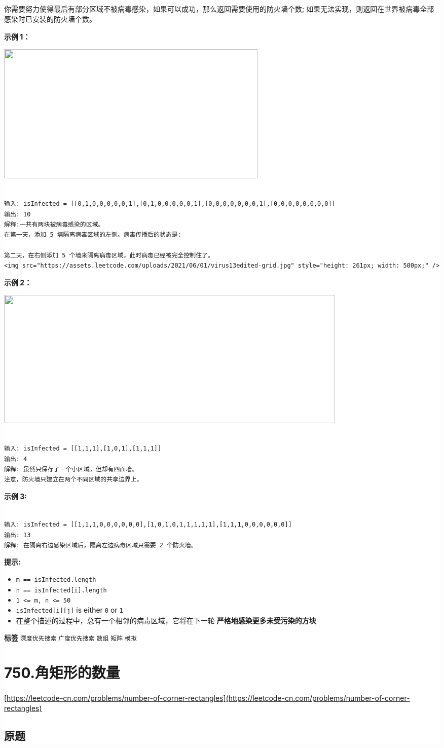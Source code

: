 你需要努力使得最后有部分区域不被病毒感染，如果可以成功，那么返回需要使用的防火墙个数; 如果无法实现，则返回在世界被病毒全部感染时已安装的防火墙个数。

 

 **示例 1：** 

<img src="https://assets.leetcode.com/uploads/2021/06/01/virus11-grid.jpg" style="height: 255px; width: 500px;" />

```

输入: isInfected = [[0,1,0,0,0,0,0,1],[0,1,0,0,0,0,0,1],[0,0,0,0,0,0,0,1],[0,0,0,0,0,0,0,0]]
输出: 10
解释:一共有两块被病毒感染的区域。
在第一天，添加 5 墙隔离病毒区域的左侧。病毒传播后的状态是:

第二天，在右侧添加 5 个墙来隔离病毒区域。此时病毒已经被完全控制住了。
<img src="https://assets.leetcode.com/uploads/2021/06/01/virus13edited-grid.jpg" style="height: 261px; width: 500px;" />

```
 **示例 2：** 

<img src="https://assets.leetcode.com/uploads/2021/06/01/virus2-grid.jpg" style="height: 253px; width: 653px;" />

```

输入: isInfected = [[1,1,1],[1,0,1],[1,1,1]]
输出: 4
解释: 虽然只保存了一个小区域，但却有四面墙。
注意，防火墙只建立在两个不同区域的共享边界上。

```
 **示例 3:** 

```

输入: isInfected = [[1,1,1,0,0,0,0,0,0],[1,0,1,0,1,1,1,1,1],[1,1,1,0,0,0,0,0,0]]
输出: 13
解释: 在隔离右边感染区域后，隔离左边病毒区域只需要 2 个防火墙。

```
 

 **提示:** 
-  `m == isInfected.length` 
-  `n == isInfected[i].length` 
-  `1 <= m, n <= 50` 
-  `isInfected[i][j]` is either `0` or `1` 
- 在整个描述的过程中，总有一个相邻的病毒区域，它将在下一轮 **严格地感染更多未受污染的方块** 
 

 
**标签**
`深度优先搜索` `广度优先搜索` `数组` `矩阵` `模拟` 


## 
```python

```
>
# 750.角矩形的数量
[https://leetcode-cn.com/problems/number-of-corner-rectangles](https://leetcode-cn.com/problems/number-of-corner-rectangles) 
## 原题
